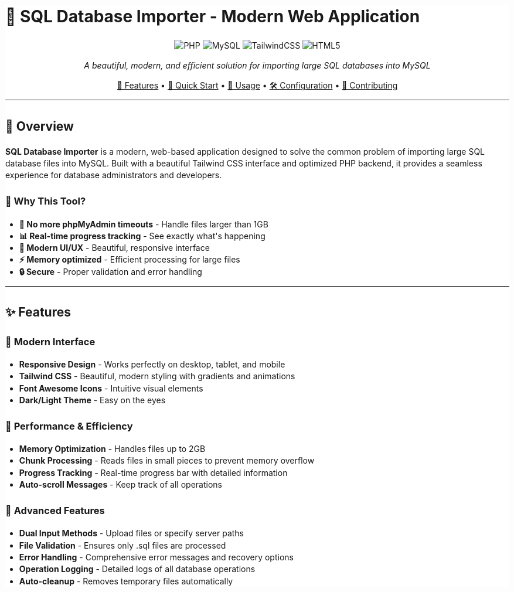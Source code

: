 # 🚀 SQL Database Importer - Modern Web Application

<div align="center">

![PHP](https://img.shields.io/badge/PHP-777BB4?style=for-the-badge&logo=php&logoColor=white)
![MySQL](https://img.shields.io/badge/MySQL-4479A1?style=for-the-badge&logo=mysql&logoColor=white)
![TailwindCSS](https://img.shields.io/badge/Tailwind_CSS-38B2AC?style=for-the-badge&logo=tailwind-css&logoColor=white)
![HTML5](https://img.shields.io/badge/HTML5-E34F26?style=for-the-badge&logo=html5&logoColor=white)

*A beautiful, modern, and efficient solution for importing large SQL databases into MySQL*

[🎯 Features](#-features) • [🚀 Quick Start](#-quick-start) • [📖 Usage](#-usage) • [🛠️ Configuration](#️-configuration) • [🤝 Contributing](#-contributing)

</div>

---

## 🌟 Overview

**SQL Database Importer** is a modern, web-based application designed to solve the common problem of importing large SQL database files into MySQL. Built with a beautiful Tailwind CSS interface and optimized PHP backend, it provides a seamless experience for database administrators and developers.

### 🎯 Why This Tool?

- **🚫 No more phpMyAdmin timeouts** - Handle files larger than 1GB
- **📊 Real-time progress tracking** - See exactly what's happening
- **🎨 Modern UI/UX** - Beautiful, responsive interface
- **⚡ Memory optimized** - Efficient processing for large files
- **🔒 Secure** - Proper validation and error handling

---

## ✨ Features

### 🎨 **Modern Interface**
- **Responsive Design** - Works perfectly on desktop, tablet, and mobile
- **Tailwind CSS** - Beautiful, modern styling with gradients and animations
- **Font Awesome Icons** - Intuitive visual elements
- **Dark/Light Theme** - Easy on the eyes

### 🚀 **Performance & Efficiency**
- **Memory Optimization** - Handles files up to 2GB
- **Chunk Processing** - Reads files in small pieces to prevent memory overflow
- **Progress Tracking** - Real-time progress bar with detailed information
- **Auto-scroll Messages** - Keep track of all operations

### 🔧 **Advanced Features**
- **Dual Input Methods** - Upload files or specify server paths
- **File Validation** - Ensures only .sql files are processed
- **Error Handling** - Comprehensive error messages and recovery options
- **Operation Logging** - Detailed logs of all database operations
- **Auto-cleanup** - Removes temporary files automatically
